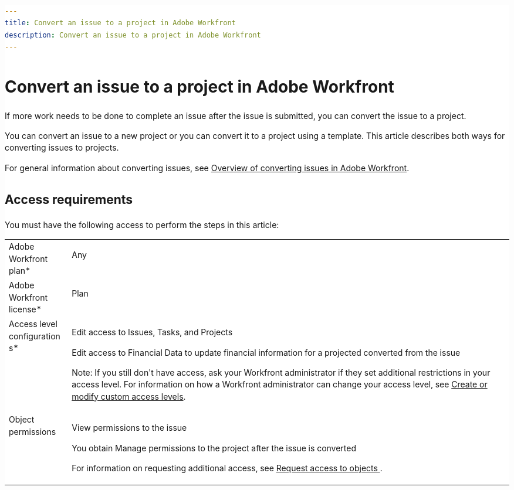 ```yaml
---
title: Convert an issue to a project in Adobe Workfront
description: Convert an issue to a project in Adobe Workfront
---
```

# Convert an issue to a project in Adobe Workfront

If more work needs to be done to complete an issue after the issue is submitted, you can convert the issue to a project.

You can convert an issue to a new project or you can convert it to a project using a template. This article describes both ways for converting issues to projects.

For general information about converting issues, see [Overview of converting issues in Adobe Workfront](../../../manage-work/issues/convert-issues/convert-issues.md).

## Access requirements

You must have the following access to perform the steps in this article:

<table style="table-layout:auto"> 
 <col> 
 <col> 
 <tbody> 
  <tr> 
   <td role="rowheader">Adobe Workfront plan*</td> 
   <td> <p>Any</p> </td> 
  </tr> 
  <tr> 
   <td role="rowheader">Adobe Workfront license*</td> 
   <td> <p>Plan </p> </td> 
  </tr> 
  <tr> 
   <td role="rowheader">Access level configurations*</td> 
   <td> <p>Edit access to Issues, Tasks, and Projects</p> <p>Edit access to Financial Data to update financial information for a projected converted from the issue</p> <p>Note: If you still don't have access, ask your Workfront administrator if they set additional restrictions in your access level. For information on how a Workfront administrator can change your access level, see <a href="../../../administration-and-setup/add-users/configure-and-grant-access/create-modify-access-levels.md" class="MCXref xref">Create or modify custom access levels</a>.</p> </td> 
  </tr> 
  <tr> 
   <td role="rowheader">Object permissions</td> 
   <td> <p>View permissions to the issue</p> <p>You obtain Manage permissions to the project after the issue is converted</p> <p>For information on requesting additional access, see <a href="../../../workfront-basics/grant-and-request-access-to-objects/request-access.md" class="MCXref xref">Request access to objects </a>.</p> </td> 
  </tr> 
 </tbody> 
</table>
